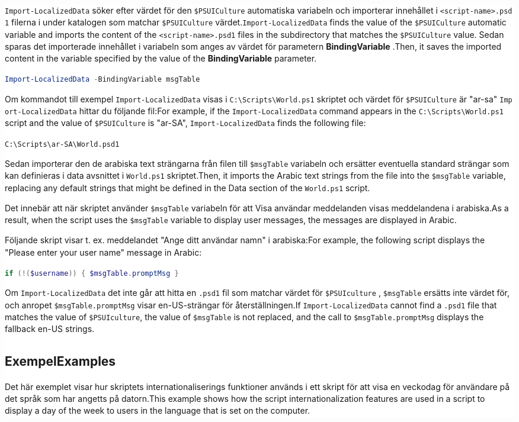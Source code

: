 <span data-ttu-id="f950e-143">`Import-LocalizedData` söker efter värdet för den `$PSUICulture` automatiska variabeln och importerar innehållet i `<script-name>.psd1` filerna i under katalogen som matchar `$PSUICulture` värdet.</span><span class="sxs-lookup"><span data-stu-id="f950e-143">`Import-LocalizedData` finds the value of the `$PSUICulture` automatic variable and imports the content of the `<script-name>.psd1` files in the subdirectory that matches the `$PSUICulture` value.</span></span> <span data-ttu-id="f950e-144">Sedan sparas det importerade innehållet i variabeln som anges av värdet för parametern **BindingVariable** .</span><span class="sxs-lookup"><span data-stu-id="f950e-144">Then, it saves the imported content in the variable specified by the value of the **BindingVariable** parameter.</span></span>

```powershell
Import-LocalizedData -BindingVariable msgTable
```

<span data-ttu-id="f950e-145">Om kommandot till exempel `Import-LocalizedData` visas i `C:\Scripts\World.ps1` skriptet och värdet för `$PSUICulture` är "ar-sa" `Import-LocalizedData` hittar du följande fil:</span><span class="sxs-lookup"><span data-stu-id="f950e-145">For example, if the `Import-LocalizedData` command appears in the `C:\Scripts\World.ps1` script and the value of `$PSUICulture` is "ar-SA", `Import-LocalizedData` finds the following file:</span></span>

`C:\Scripts\ar-SA\World.psd1`

<span data-ttu-id="f950e-146">Sedan importerar den de arabiska text strängarna från filen till `$msgTable` variabeln och ersätter eventuella standard strängar som kan definieras i data avsnittet i `World.ps1` skriptet.</span><span class="sxs-lookup"><span data-stu-id="f950e-146">Then, it imports the Arabic text strings from the file into the `$msgTable` variable, replacing any default strings that might be defined in the Data section of the `World.ps1` script.</span></span>

<span data-ttu-id="f950e-147">Det innebär att när skriptet använder `$msgTable` variabeln för att Visa användar meddelanden visas meddelandena i arabiska.</span><span class="sxs-lookup"><span data-stu-id="f950e-147">As a result, when the script uses the `$msgTable` variable to display user messages, the messages are displayed in Arabic.</span></span>

<span data-ttu-id="f950e-148">Följande skript visar t. ex. meddelandet "Ange ditt användar namn" i arabiska:</span><span class="sxs-lookup"><span data-stu-id="f950e-148">For example, the following script displays the "Please enter your user name" message in Arabic:</span></span>

```powershell
if (!($username)) { $msgTable.promptMsg }
```

<span data-ttu-id="f950e-149">Om `Import-LocalizedData` det inte går att hitta en `.psd1` fil som matchar värdet för `$PSUIculture` , `$msgTable` ersätts inte värdet för, och anropet `$msgTable.promptMsg` visar en-US-strängar för återställningen.</span><span class="sxs-lookup"><span data-stu-id="f950e-149">If `Import-LocalizedData` cannot find a `.psd1` file that matches the value of `$PSUIculture`, the value of `$msgTable` is not replaced, and the call to `$msgTable.promptMsg` displays the fallback en-US strings.</span></span>

## <a name="examples"></a><span data-ttu-id="f950e-150">Exempel</span><span class="sxs-lookup"><span data-stu-id="f950e-150">Examples</span></span>

<span data-ttu-id="f950e-151">Det här exemplet visar hur skriptets internationaliserings funktioner används i ett skript för att visa en veckodag för användare på det språk som har angetts på datorn.</span><span class="sxs-lookup"><span data-stu-id="f950e-151">This example shows how the script internationalization features are used in a script to display a day of the week to users in the language that is set on the computer.</span></span>
